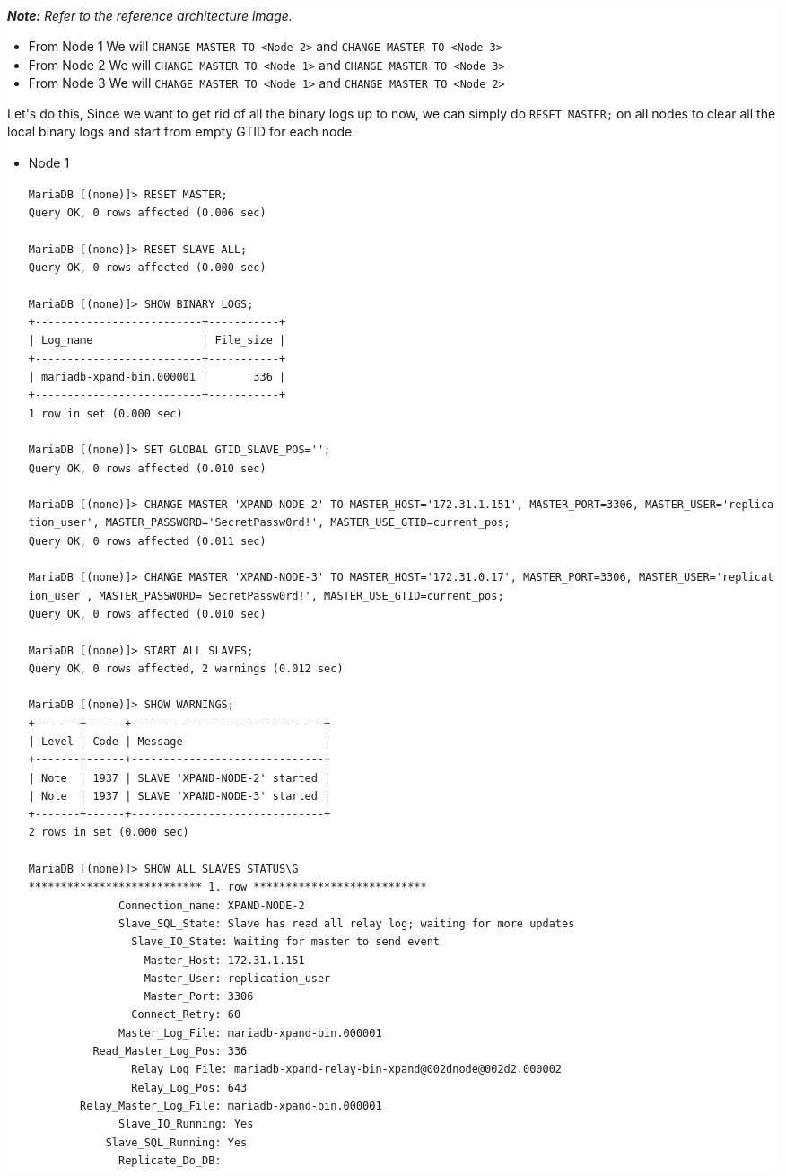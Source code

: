 ***Note:** Refer to the reference architecture image.*

- From Node 1 We will `CHANGE MASTER TO <Node 2>` and `CHANGE MASTER TO <Node 3>`
- From Node 2 We will `CHANGE MASTER TO <Node 1>` and `CHANGE MASTER TO <Node 3>`
- From Node 3 We will `CHANGE MASTER TO <Node 1>` and `CHANGE MASTER TO <Node 2>`

Let's do this, Since we want to get rid of all the binary logs up to now, we can simply do `RESET MASTER;` on all nodes to clear all the local binary logs and start from empty GTID for each node.

- Node 1
  ```txt
  MariaDB [(none)]> RESET MASTER;
  Query OK, 0 rows affected (0.006 sec)

  MariaDB [(none)]> RESET SLAVE ALL;
  Query OK, 0 rows affected (0.000 sec)

  MariaDB [(none)]> SHOW BINARY LOGS;
  +--------------------------+-----------+
  | Log_name                 | File_size |
  +--------------------------+-----------+
  | mariadb-xpand-bin.000001 |       336 |
  +--------------------------+-----------+
  1 row in set (0.000 sec)

  MariaDB [(none)]> SET GLOBAL GTID_SLAVE_POS='';
  Query OK, 0 rows affected (0.010 sec)

  MariaDB [(none)]> CHANGE MASTER 'XPAND-NODE-2' TO MASTER_HOST='172.31.1.151', MASTER_PORT=3306, MASTER_USER='replication_user', MASTER_PASSWORD='SecretPassw0rd!', MASTER_USE_GTID=current_pos;
  Query OK, 0 rows affected (0.011 sec)

  MariaDB [(none)]> CHANGE MASTER 'XPAND-NODE-3' TO MASTER_HOST='172.31.0.17', MASTER_PORT=3306, MASTER_USER='replication_user', MASTER_PASSWORD='SecretPassw0rd!', MASTER_USE_GTID=current_pos;
  Query OK, 0 rows affected (0.010 sec)

  MariaDB [(none)]> START ALL SLAVES;
  Query OK, 0 rows affected, 2 warnings (0.012 sec)

  MariaDB [(none)]> SHOW WARNINGS;
  +-------+------+------------------------------+
  | Level | Code | Message                      |
  +-------+------+------------------------------+
  | Note  | 1937 | SLAVE 'XPAND-NODE-2' started |
  | Note  | 1937 | SLAVE 'XPAND-NODE-3' started |
  +-------+------+------------------------------+
  2 rows in set (0.000 sec)

  MariaDB [(none)]> SHOW ALL SLAVES STATUS\G
  *************************** 1. row ***************************
                Connection_name: XPAND-NODE-2
                Slave_SQL_State: Slave has read all relay log; waiting for more updates
                  Slave_IO_State: Waiting for master to send event
                    Master_Host: 172.31.1.151
                    Master_User: replication_user
                    Master_Port: 3306
                  Connect_Retry: 60
                Master_Log_File: mariadb-xpand-bin.000001
            Read_Master_Log_Pos: 336
                  Relay_Log_File: mariadb-xpand-relay-bin-xpand@002dnode@002d2.000002
                  Relay_Log_Pos: 643
          Relay_Master_Log_File: mariadb-xpand-bin.000001
                Slave_IO_Running: Yes
              Slave_SQL_Running: Yes
                Replicate_Do_DB: 
  ```